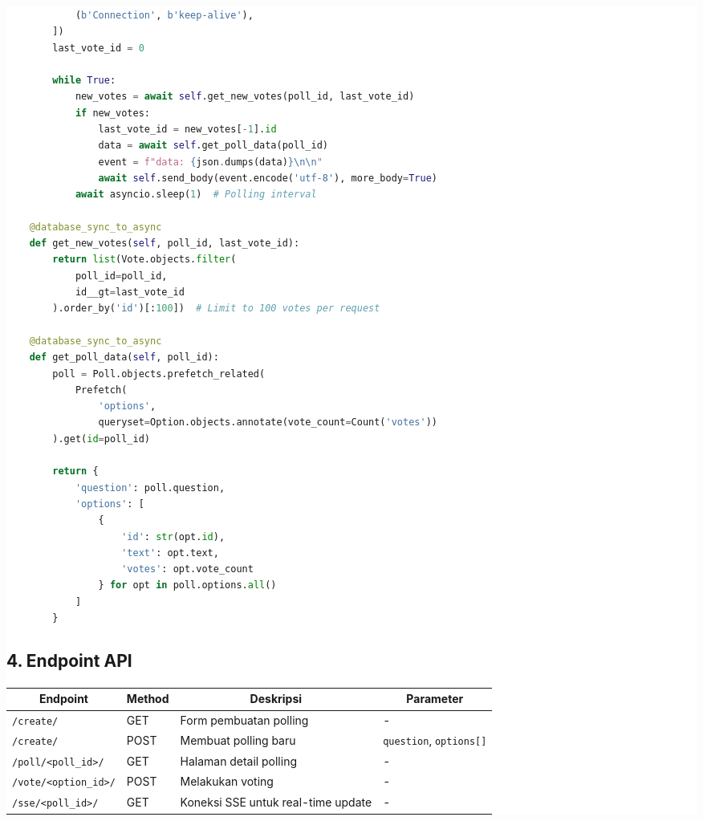 ```python
            (b'Connection', b'keep-alive'),
        ])
        last_vote_id = 0
        
        while True:
            new_votes = await self.get_new_votes(poll_id, last_vote_id)
            if new_votes:
                last_vote_id = new_votes[-1].id
                data = await self.get_poll_data(poll_id)
                event = f"data: {json.dumps(data)}\n\n"
                await self.send_body(event.encode('utf-8'), more_body=True)
            await asyncio.sleep(1)  # Polling interval

    @database_sync_to_async
    def get_new_votes(self, poll_id, last_vote_id):
        return list(Vote.objects.filter(
            poll_id=poll_id, 
            id__gt=last_vote_id
        ).order_by('id')[:100])  # Limit to 100 votes per request

    @database_sync_to_async
    def get_poll_data(self, poll_id):
        poll = Poll.objects.prefetch_related(
            Prefetch(
                'options',
                queryset=Option.objects.annotate(vote_count=Count('votes'))
        ).get(id=poll_id)
        
        return {
            'question': poll.question,
            'options': [
                {
                    'id': str(opt.id),
                    'text': opt.text,
                    'votes': opt.vote_count
                } for opt in poll.options.all()
            ]
        }
```

## 4. Endpoint API

| Endpoint | Method | Deskripsi | Parameter |
|----------|--------|-----------|-----------|
| `/create/` | GET | Form pembuatan polling | - |
| `/create/` | POST | Membuat polling baru | `question`, `options[]` |
| `/poll/<poll_id>/` | GET | Halaman detail polling | - |
| `/vote/<option_id>/` | POST | Melakukan voting | - |
| `/sse/<poll_id>/` | GET | Koneksi SSE untuk real-time update | - |
